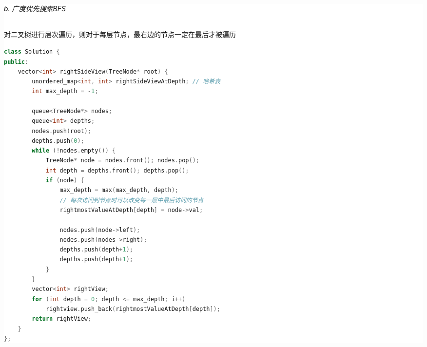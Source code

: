 ###### b. 广度优先搜索BFS

对二叉树进行层次遍历，则对于每层节点，最右边的节点一定在最后才被遍历

```c++
class Solution {
public:
	vector<int> rightSideView(TreeNode* root) {
		unordered_map<int, int> rightSideViewAtDepth; // 哈希表
		int max_depth = -1;
		
		queue<TreeNode*> nodes;
		queue<int> depths;
		nodes.push(root);
		depths.push(0);
		while (!nodes.empty()) {
			TreeNode* node = nodes.front(); nodes.pop();
			int depth = depths.front(); depths.pop();
			if (node) {
				max_depth = max(max_depth, depth);
				// 每次访问到节点时可以改变每一层中最后访问的节点
				rightmostValueAtDepth[depth] = node->val;
				
				nodes.push(node->left);
				nodes.push(nodes->right);
				depths.push(depth+1);
				depths.push(depth+1);
			}
		}
		vector<int> rightView;
		for (int depth = 0; depth <= max_depth; i++) 
			rightview.push_back(rightmostValueAtDepth[depth]);
		return rightView;
	}
};
```

